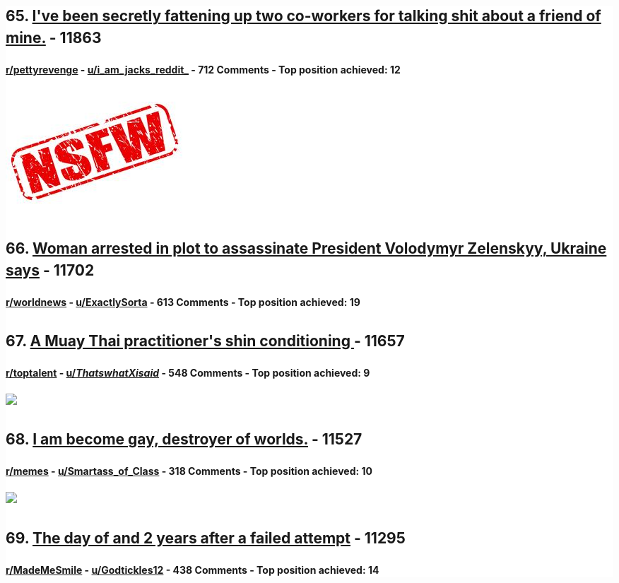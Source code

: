 ## 65. [I've been secretly fattening up two co-workers for talking shit about a friend of mine.](http://reddit.com/r/pettyrevenge/comments/15ktvo1/ive_been_secretly_fattening_up_two_coworkers_for/) - 11863
#### [r/pettyrevenge](http://reddit.com/r/pettyrevenge) - [u/i_am_jacks_reddit_](http://reddit.com/u/i_am_jacks_reddit_) - 712 Comments - Top position achieved: 12

<a href="https://www.reddit.com/r/pettyrevenge/comments/15ktvo1/ive_been_secretly_fattening_up_two_coworkers_for/"><img src="https://github.com/mgerb/top-of-reddit/raw/master/nsfw.jpg"></img></a>

## 66. [Woman arrested in plot to assassinate President Volodymyr Zelenskyy, Ukraine says](http://reddit.com/r/worldnews/comments/15kgtrx/woman_arrested_in_plot_to_assassinate_president/) - 11702
#### [r/worldnews](http://reddit.com/r/worldnews) - [u/ExactlySorta](http://reddit.com/u/ExactlySorta) - 613 Comments - Top position achieved: 19

## 67. [A Muay Thai practitioner's shin conditioning ](http://reddit.com/r/toptalent/comments/15ky3ix/a_muay_thai_practitioners_shin_conditioning/) - 11657
#### [r/toptalent](http://reddit.com/r/toptalent) - [u/_ThatswhatXisaid_](http://reddit.com/u/_ThatswhatXisaid_) - 548 Comments - Top position achieved: 9

<a href="https://v.redd.it/di60nt68drgb1"><img src="https://external-preview.redd.it/Ymkwa3dsMThkcmdiMYC0NzYl0CPFhcSvnIvNxj9mUH9aAkae7pUhLrmNvuh8.png?width=140&amp;height=140&amp;crop=140:140,smart&amp;format=jpg&amp;v=enabled&amp;lthumb=true&amp;s=bbbe762eadc3907b6c6d08d4a367aed72c679845"></img></a>

## 68. [I am become gay, destroyer of worlds.](http://reddit.com/r/memes/comments/15kukr1/i_am_become_gay_destroyer_of_worlds/) - 11527
#### [r/memes](http://reddit.com/r/memes) - [u/Smartass_of_Class](http://reddit.com/u/Smartass_of_Class) - 318 Comments - Top position achieved: 10

<a href="https://i.redd.it/02ibcgaypqgb1.jpg"><img src="https://b.thumbs.redditmedia.com/jLb0gGAi5-GmbsZCFp__uZLNEo1dc2iuFkKDfUwOTvg.jpg"></img></a>

## 69. [The day of and 2 years after a failed attempt](http://reddit.com/r/MadeMeSmile/comments/15kreog/the_day_of_and_2_years_after_a_failed_attempt/) - 11295
#### [r/MadeMeSmile](http://reddit.com/r/MadeMeSmile) - [u/Godtickles12](http://reddit.com/u/Godtickles12) - 438 Comments - Top position achieved: 14
